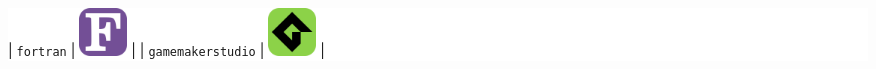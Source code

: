 | `fortran`          |      <img src="./icons/Fortran.svg" width="48">       |
| `gamemakerstudio`  |  <img src="./icons/GameMakerStudio.svg" width="48">   |